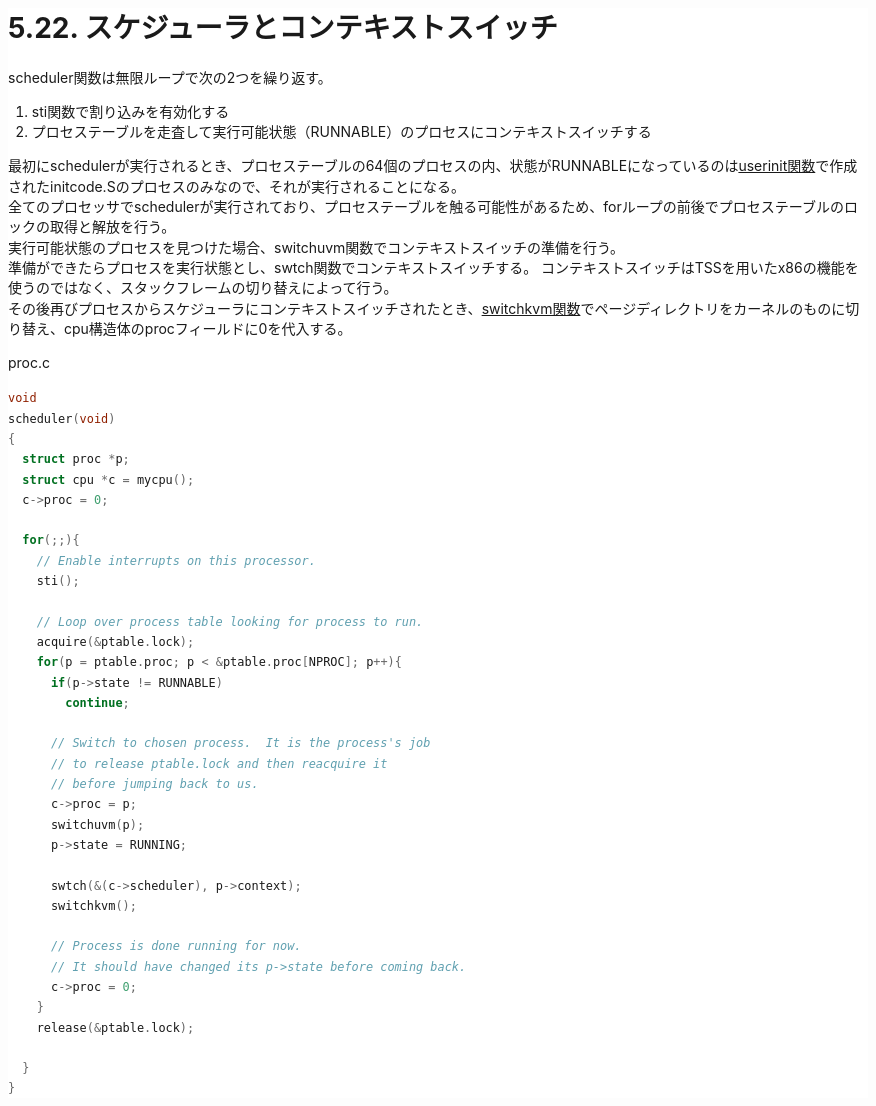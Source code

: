# 5.22. スケジューラとコンテキストスイッチ
scheduler関数は無限ループで次の2つを繰り返す。
1. sti関数で割り込みを有効化する
2. プロセステーブルを走査して実行可能状態（RUNNABLE）のプロセスにコンテキストスイッチする

最初にschedulerが実行されるとき、プロセステーブルの64個のプロセスの内、状態がRUNNABLEになっているのは[userinit関数](https://kkmtyyz.github.io/xv6-notebook/chapter_05/05_21_userinit.html)で作成されたinitcode.Sのプロセスのみなので、それが実行されることになる。  
全てのプロセッサでschedulerが実行されており、プロセステーブルを触る可能性があるため、forループの前後でプロセステーブルのロックの取得と解放を行う。  
実行可能状態のプロセスを見つけた場合、switchuvm関数でコンテキストスイッチの準備を行う。  
準備ができたらプロセスを実行状態とし、swtch関数でコンテキストスイッチする。
コンテキストスイッチはTSSを用いたx86の機能を使うのではなく、スタックフレームの切り替えによって行う。  
その後再びプロセスからスケジューラにコンテキストスイッチされたとき、[switchkvm関数](https://kkmtyyz.github.io/xv6-notebook/chapter_05/05_03_kvmalloc.html#switchkvm関数)でページディレクトリをカーネルのものに切り替え、cpu構造体のprocフィールドに0を代入する。

proc.c
```c
void
scheduler(void)
{
  struct proc *p;
  struct cpu *c = mycpu();
  c->proc = 0;
  
  for(;;){
    // Enable interrupts on this processor.
    sti();

    // Loop over process table looking for process to run.
    acquire(&ptable.lock);
    for(p = ptable.proc; p < &ptable.proc[NPROC]; p++){
      if(p->state != RUNNABLE)
        continue;

      // Switch to chosen process.  It is the process's job
      // to release ptable.lock and then reacquire it
      // before jumping back to us.
      c->proc = p;
      switchuvm(p);
      p->state = RUNNING;

      swtch(&(c->scheduler), p->context);
      switchkvm();

      // Process is done running for now.
      // It should have changed its p->state before coming back.
      c->proc = 0;
    }
    release(&ptable.lock);

  }
}
```
